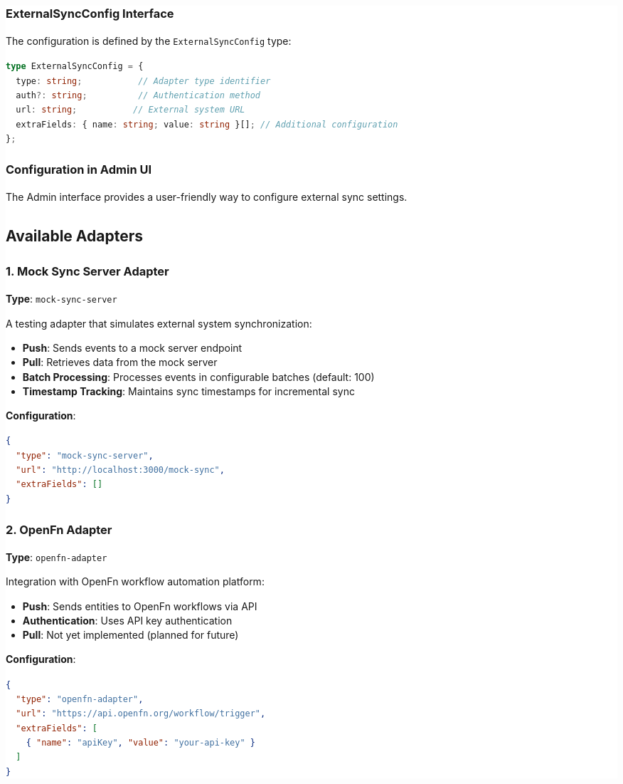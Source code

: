 ### ExternalSyncConfig Interface

The configuration is defined by the `ExternalSyncConfig` type:

```typescript
type ExternalSyncConfig = {
  type: string;           // Adapter type identifier
  auth?: string;          // Authentication method
  url: string;           // External system URL
  extraFields: { name: string; value: string }[]; // Additional configuration
};
```

### Configuration in Admin UI

The Admin interface provides a user-friendly way to configure external sync settings.

## Available Adapters

### 1. Mock Sync Server Adapter

**Type**: `mock-sync-server`

A testing adapter that simulates external system synchronization:

- **Push**: Sends events to a mock server endpoint
- **Pull**: Retrieves data from the mock server
- **Batch Processing**: Processes events in configurable batches (default: 100)
- **Timestamp Tracking**: Maintains sync timestamps for incremental sync

**Configuration**:
```json
{
  "type": "mock-sync-server",
  "url": "http://localhost:3000/mock-sync",
  "extraFields": []
}
```

### 2. OpenFn Adapter

**Type**: `openfn-adapter`

Integration with OpenFn workflow automation platform:

- **Push**: Sends entities to OpenFn workflows via API
- **Authentication**: Uses API key authentication
- **Pull**: Not yet implemented (planned for future)

**Configuration**:
```json
{
  "type": "openfn-adapter",
  "url": "https://api.openfn.org/workflow/trigger",
  "extraFields": [
    { "name": "apiKey", "value": "your-api-key" }
  ]
}
```
